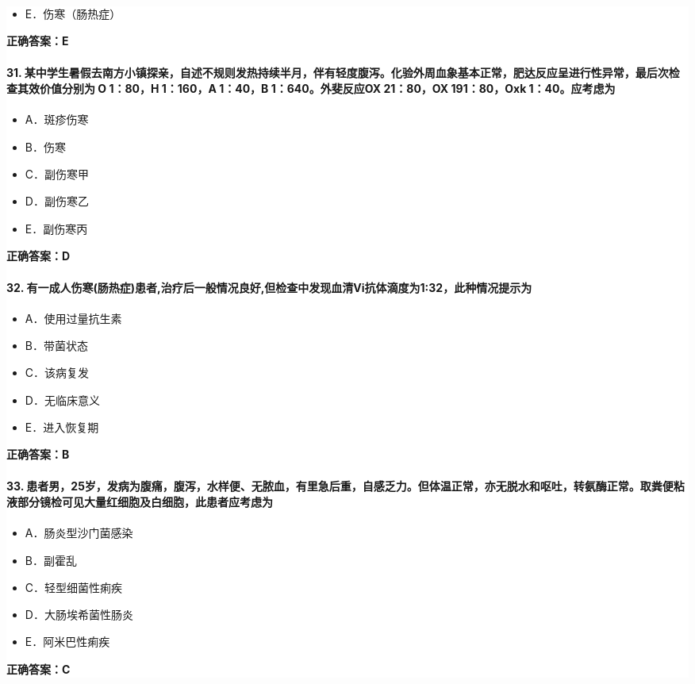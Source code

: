 * E．伤寒（肠热症）

**正确答案：E**







#### 31. 某中学生暑假去南方小镇探亲，自述不规则发热持续半月，伴有轻度腹泻。化验外周血象基本正常，肥达反应呈进行性异常，最后次检查其效价值分别为 O 1：80，H 1：160，A 1：40，B 1：640。外斐反应OX 21：80，OX 191：80，Oxk 1：40。应考虑为

* A．斑疹伤寒

* B．伤寒

* C．副伤寒甲

* D．副伤寒乙

* E．副伤寒丙

**正确答案：D**







#### 32. 有一成人伤寒(肠热症)患者,治疗后一般情况良好,但检查中发现血清Vi抗体滴度为1:32，此种情况提示为

* A．使用过量抗生素

* B．带菌状态

* C．该病复发

* D．无临床意义

* E．进入恢复期

**正确答案：B**







#### 33. 患者男，25岁，发病为腹痛，腹泻，水样便、无脓血，有里急后重，自感乏力。但体温正常，亦无脱水和呕吐，转氨酶正常。取粪便粘液部分镜检可见大量红细胞及白细胞，此患者应考虑为

* A．肠炎型沙门菌感染

* B．副霍乱

* C．轻型细菌性痢疾

* D．大肠埃希菌性肠炎

* E．阿米巴性痢疾

**正确答案：C**

